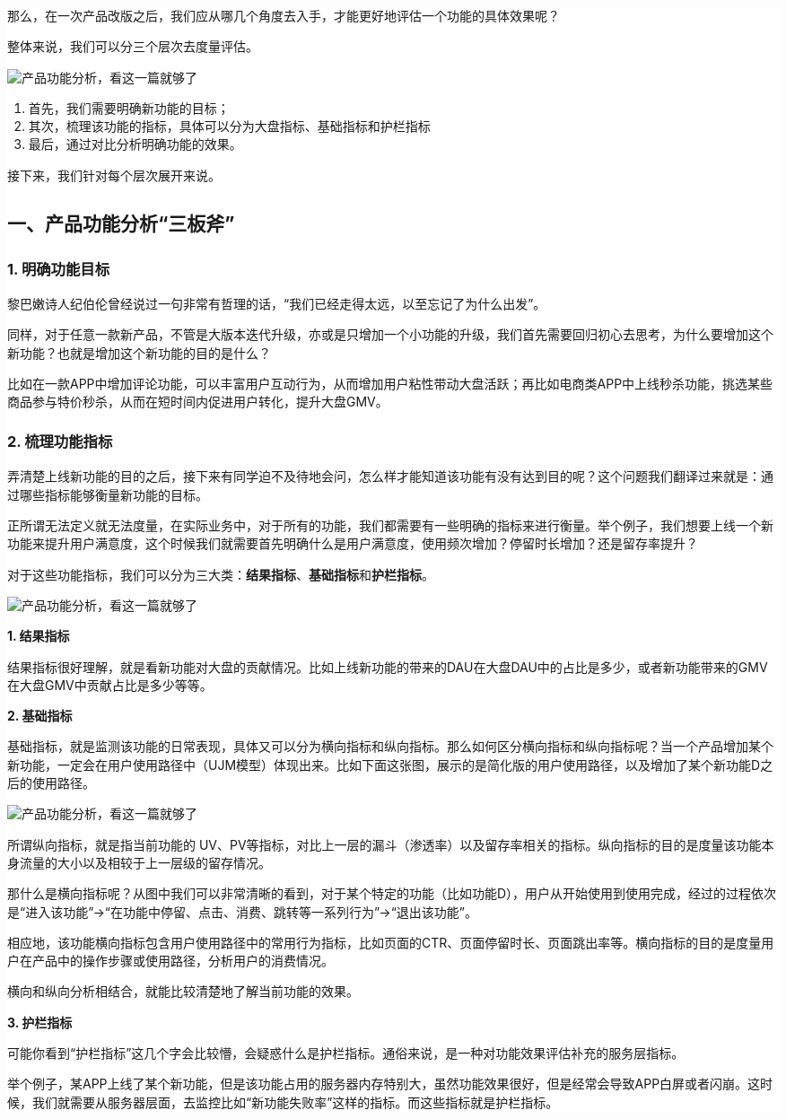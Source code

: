 那么，在一次产品改版之后，我们应从哪几个角度去入手，才能更好地评估一个功能的具体效果呢？

整体来说，我们可以分三个层次去度量评估。

![产品功能分析，看这一篇就够了](https://image.woshipm.com/wp-files/2022/09/cB02PTdUFIZs4NbFP7ll.png)

1.  首先，我们需要明确新功能的目标；
2.  其次，梳理该功能的指标，具体可以分为大盘指标、基础指标和护栏指标
3.  最后，通过对比分析明确功能的效果。

接下来，我们针对每个层次展开来说。

## 一、产品功能分析“三板斧”

### 1\. 明确功能目标

黎巴嫩诗人纪伯伦曾经说过一句非常有哲理的话，“我们已经走得太远，以至忘记了为什么出发”。

同样，对于任意一款新产品，不管是大版本迭代升级，亦或是只增加一个小功能的升级，我们首先需要回归初心去思考，为什么要增加这个新功能？也就是增加这个新功能的目的是什么？

比如在一款APP中增加评论功能，可以丰富用户互动行为，从而增加用户粘性带动大盘活跃；再比如电商类APP中上线秒杀功能，挑选某些商品参与特价秒杀，从而在短时间内促进用户转化，提升大盘GMV。

### 2\. 梳理功能指标

弄清楚上线新功能的目的之后，接下来有同学迫不及待地会问，怎么样才能知道该功能有没有达到目的呢？这个问题我们翻译过来就是：通过哪些指标能够衡量新功能的目标。

正所谓无法定义就无法度量，在实际业务中，对于所有的功能，我们都需要有一些明确的指标来进行衡量。举个例子，我们想要上线一个新功能来提升用户满意度，这个时候我们就需要首先明确什么是用户满意度，使用频次增加？停留时长增加？还是留存率提升？

对于这些功能指标，我们可以分为三大类：**结果指标**、**基础指标**和**护栏指标**。

![产品功能分析，看这一篇就够了](https://image.woshipm.com/wp-files/2022/09/PJQXwPjBM3Pe71R1314p.png)

**1\. 结果指标**

结果指标很好理解，就是看新功能对大盘的贡献情况。比如上线新功能的带来的DAU在大盘DAU中的占比是多少，或者新功能带来的GMV在大盘GMV中贡献占比是多少等等。

**2\. 基础指标**

基础指标，就是监测该功能的日常表现，具体又可以分为横向指标和纵向指标。那么如何区分横向指标和纵向指标呢？当一个产品增加某个新功能，一定会在用户使用路径中（UJM模型）体现出来。比如下面这张图，展示的是简化版的用户使用路径，以及增加了某个新功能D之后的使用路径。

![产品功能分析，看这一篇就够了](https://image.woshipm.com/wp-files/2022/09/HdVV96wr9WxyjMbjtdsL.png)

所谓纵向指标，就是指当前功能的 UV、PV等指标，对比上一层的漏斗（渗透率）以及留存率相关的指标。纵向指标的目的是度量该功能本身流量的大小以及相较于上一层级的留存情况。

那什么是横向指标呢？从图中我们可以非常清晰的看到，对于某个特定的功能（比如功能D），用户从开始使用到使用完成，经过的过程依次是“进入该功能”→“在功能中停留、点击、消费、跳转等一系列行为”→“退出该功能”。

相应地，该功能横向指标包含用户使用路径中的常用行为指标，比如页面的CTR、页面停留时长、页面跳出率等。横向指标的目的是度量用户在产品中的操作步骤或使用路径，分析用户的消费情况。

横向和纵向分析相结合，就能比较清楚地了解当前功能的效果。

**3\. 护栏指标**

可能你看到“护栏指标”这几个字会比较懵，会疑惑什么是护栏指标。通俗来说，是一种对功能效果评估补充的服务层指标。

举个例子，某APP上线了某个新功能，但是该功能占用的服务器内存特别大，虽然功能效果很好，但是经常会导致APP白屏或者闪崩。这时候，我们就需要从服务器层面，去监控比如“新功能失败率”这样的指标。而这些指标就是护栏指标。
